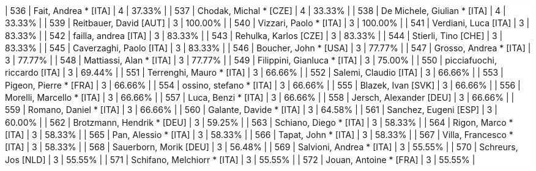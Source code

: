 | 536 | Fait, Andrea \* [ITA] | 4 | 37.33% |
| 537 | Chodak, Michal \* [CZE] | 4 | 33.33% |
| 538 | De Michele, Giulian \* [ITA] | 4 | 33.33% |
| 539 | Reitbauer, David [AUT] | 3 | 100.00% |
| 540 | Vizzari, Paolo \* [ITA] | 3 | 100.00% |
| 541 | Verdiani, Luca [ITA] | 3 | 83.33% |
| 542 | failla, andrea [ITA] | 3 | 83.33% |
| 543 | Rehulka, Karlos [CZE] | 3 | 83.33% |
| 544 | Stierli, Tino [CHE] | 3 | 83.33% |
| 545 | Caverzaghi, Paolo [ITA] | 3 | 83.33% |
| 546 | Boucher, John \* [USA] | 3 | 77.77% |
| 547 | Grosso, Andrea \* [ITA] | 3 | 77.77% |
| 548 | Mattiassi, Alan \* [ITA] | 3 | 77.77% |
| 549 | Filippini, Gianluca \* [ITA] | 3 | 75.00% |
| 550 | picciafuochi, riccardo [ITA] | 3 | 69.44% |
| 551 | Terrenghi, Mauro \* [ITA] | 3 | 66.66% |
| 552 | Salemi, Claudio [ITA] | 3 | 66.66% |
| 553 | Pigeon, Pierre \* [FRA] | 3 | 66.66% |
| 554 | ossino, stefano \* [ITA] | 3 | 66.66% |
| 555 | Blazek, Ivan [SVK] | 3 | 66.66% |
| 556 | Morelli, Marcello \* [ITA] | 3 | 66.66% |
| 557 | Luca, Benzi \* [ITA] | 3 | 66.66% |
| 558 | Jersch, Alexander [DEU] | 3 | 66.66% |
| 559 | Romano, Daniel \* [ITA] | 3 | 66.66% |
| 560 | Galante, Davide \* [ITA] | 3 | 64.58% |
| 561 | Sanchez, Eugeni [ESP] | 3 | 60.00% |
| 562 | Brotzmann, Hendrik \* [DEU] | 3 | 59.25% |
| 563 | Schiano, Diego \* [ITA] | 3 | 58.33% |
| 564 | Rigon, Marco \* [ITA] | 3 | 58.33% |
| 565 | Pan, Alessio \* [ITA] | 3 | 58.33% |
| 566 | Tapat, John \* [ITA] | 3 | 58.33% |
| 567 | Villa, Francesco \* [ITA] | 3 | 58.33% |
| 568 | Sauerborn, Morik [DEU] | 3 | 56.48% |
| 569 | Salvioni, Andrea \* [ITA] | 3 | 55.55% |
| 570 | Schreurs, Jos [NLD] | 3 | 55.55% |
| 571 | Schifano, Melchiorr \* [ITA] | 3 | 55.55% |
| 572 | Jouan, Antoine \* [FRA] | 3 | 55.55% |
